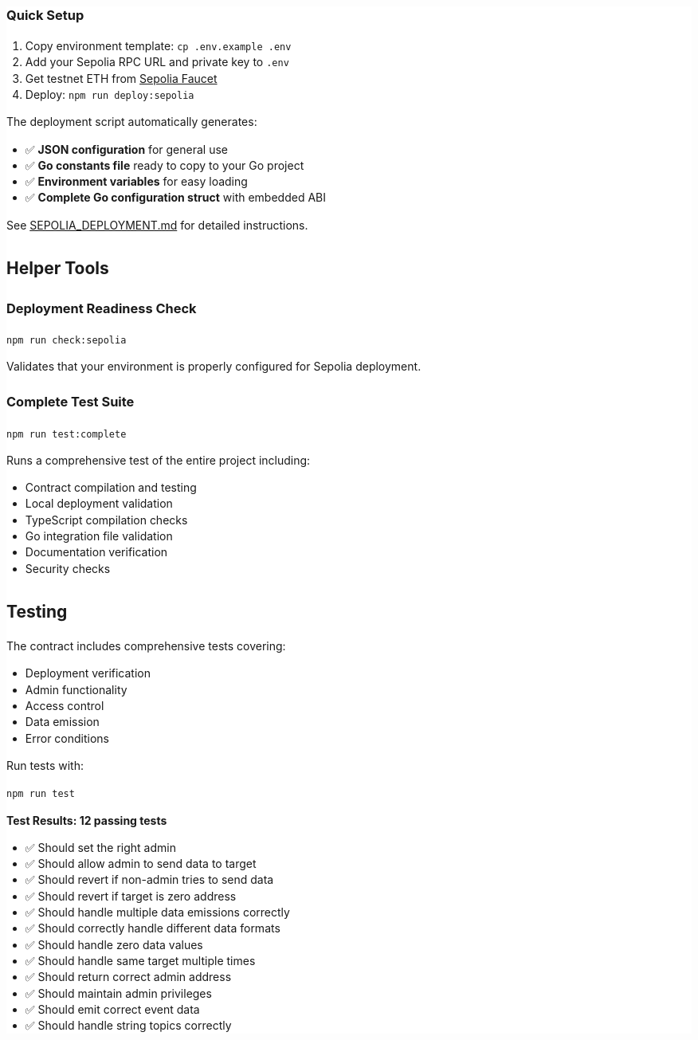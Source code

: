 ### Quick Setup
1. Copy environment template: `cp .env.example .env`
2. Add your Sepolia RPC URL and private key to `.env`
3. Get testnet ETH from [Sepolia Faucet](https://sepoliafaucet.com/)
4. Deploy: `npm run deploy:sepolia`

The deployment script automatically generates:
- ✅ **JSON configuration** for general use
- ✅ **Go constants file** ready to copy to your Go project  
- ✅ **Environment variables** for easy loading
- ✅ **Complete Go configuration struct** with embedded ABI

See [SEPOLIA_DEPLOYMENT.md](./SEPOLIA_DEPLOYMENT.md) for detailed instructions.

## Helper Tools

### Deployment Readiness Check
```bash
npm run check:sepolia
```
Validates that your environment is properly configured for Sepolia deployment.

### Complete Test Suite
```bash
npm run test:complete
```
Runs a comprehensive test of the entire project including:
- Contract compilation and testing
- Local deployment validation
- TypeScript compilation checks
- Go integration file validation
- Documentation verification
- Security checks

## Testing

The contract includes comprehensive tests covering:
- Deployment verification
- Admin functionality
- Access control
- Data emission
- Error conditions

Run tests with:
```bash
npm run test
```

**Test Results: 12 passing tests**
- ✅ Should set the right admin
- ✅ Should allow admin to send data to target
- ✅ Should revert if non-admin tries to send data
- ✅ Should revert if target is zero address
- ✅ Should handle multiple data emissions correctly
- ✅ Should correctly handle different data formats
- ✅ Should handle zero data values
- ✅ Should handle same target multiple times
- ✅ Should return correct admin address
- ✅ Should maintain admin privileges
- ✅ Should emit correct event data
- ✅ Should handle string topics correctly
